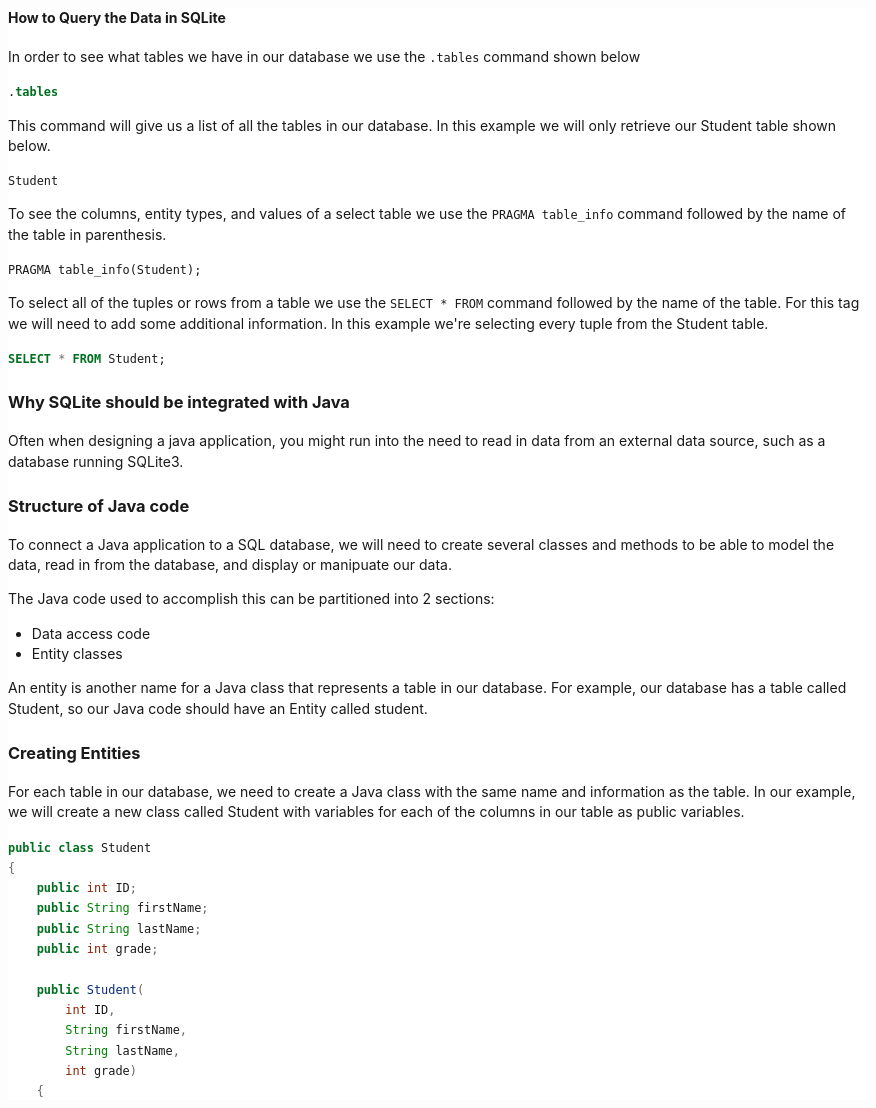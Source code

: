 
#### How to Query the Data in SQLite
 
In order to see what tables we have in our database we use the ````.tables```` command shown below 

```sql 
.tables
```

This command will give us a list of all the tables in our database. In this example we will only retrieve our Student table shown below.

````Student````

To see the columns, entity types, and values of a select table we use the ````PRAGMA table_info```` command followed by the name of the table in parenthesis. 

```sql
PRAGMA table_info(Student);
``` 

To select all of the tuples or rows from a table we use the 
    ````SELECT * FROM````  command followed by the name of the table. For this tag we will need to add some additional information. In this example we're selecting every tuple from the Student table.
    
```sql
SELECT * FROM Student;
```

### Why SQLite should be integrated with Java

Often when designing a java application, you might run into the need to read in data from an external data source, such as a database running SQLite3.


### Structure of Java code

To connect a Java application to a SQL database, we will need to create several classes and methods to be able to model the data, read in from the database, and display or manipuate our data.

The Java code used to accomplish this can be partitioned into 2 sections:
+ Data access code
+ Entity classes

An entity is another name for a Java class that represents a table in our database. For example, our database has a table called Student, so our Java code should have an Entity called student.

### Creating Entities

For each table in our database, we need to create a Java class with the same name and information as the table. In our example, we will create a new class called Student with variables for each of the columns in our table as public variables. 

```java
public class Student
{
    public int ID;
    public String firstName;
    public String lastName;
    public int grade;
    
    public Student(
        int ID,
        String firstName,
        String lastName,
        int grade)
    {
````